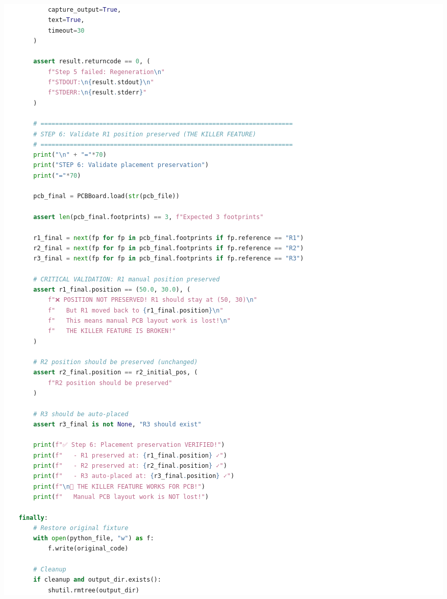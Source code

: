 ```python
            capture_output=True,
            text=True,
            timeout=30
        )

        assert result.returncode == 0, (
            f"Step 5 failed: Regeneration\n"
            f"STDOUT:\n{result.stdout}\n"
            f"STDERR:\n{result.stderr}"
        )

        # =====================================================================
        # STEP 6: Validate R1 position preserved (THE KILLER FEATURE)
        # =====================================================================
        print("\n" + "="*70)
        print("STEP 6: Validate placement preservation")
        print("="*70)

        pcb_final = PCBBoard.load(str(pcb_file))

        assert len(pcb_final.footprints) == 3, f"Expected 3 footprints"

        r1_final = next(fp for fp in pcb_final.footprints if fp.reference == "R1")
        r2_final = next(fp for fp in pcb_final.footprints if fp.reference == "R2")
        r3_final = next(fp for fp in pcb_final.footprints if fp.reference == "R3")

        # CRITICAL VALIDATION: R1 manual position preserved
        assert r1_final.position == (50.0, 30.0), (
            f"❌ POSITION NOT PRESERVED! R1 should stay at (50, 30)\n"
            f"   But R1 moved back to {r1_final.position}\n"
            f"   This means manual PCB layout work is lost!\n"
            f"   THE KILLER FEATURE IS BROKEN!"
        )

        # R2 position should be preserved (unchanged)
        assert r2_final.position == r2_initial_pos, (
            f"R2 position should be preserved"
        )

        # R3 should be auto-placed
        assert r3_final is not None, "R3 should exist"

        print(f"✅ Step 6: Placement preservation VERIFIED!")
        print(f"   - R1 preserved at: {r1_final.position} ✓")
        print(f"   - R2 preserved at: {r2_final.position} ✓")
        print(f"   - R3 auto-placed at: {r3_final.position} ✓")
        print(f"\n🎉 THE KILLER FEATURE WORKS FOR PCB!")
        print(f"   Manual PCB layout work is NOT lost!")

    finally:
        # Restore original fixture
        with open(python_file, "w") as f:
            f.write(original_code)

        # Cleanup
        if cleanup and output_dir.exists():
            shutil.rmtree(output_dir)
```
